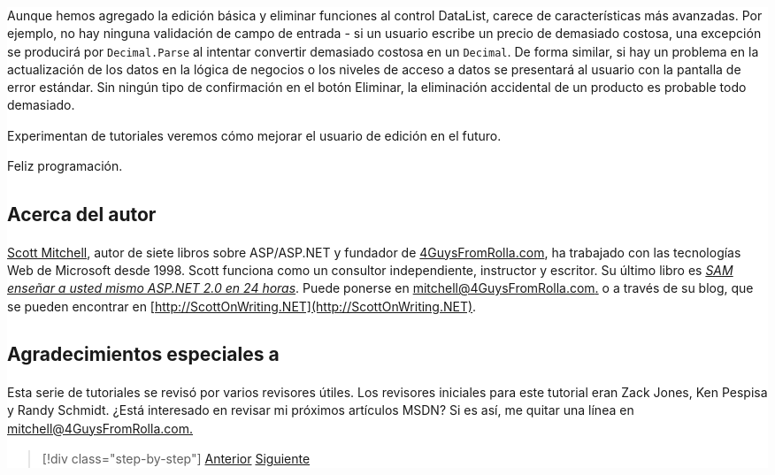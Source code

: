 Aunque hemos agregado la edición básica y eliminar funciones al control DataList, carece de características más avanzadas. Por ejemplo, no hay ninguna validación de campo de entrada - si un usuario escribe un precio de demasiado costosa, una excepción se producirá por `Decimal.Parse` al intentar convertir demasiado costosa en un `Decimal`. De forma similar, si hay un problema en la actualización de los datos en la lógica de negocios o los niveles de acceso a datos se presentará al usuario con la pantalla de error estándar. Sin ningún tipo de confirmación en el botón Eliminar, la eliminación accidental de un producto es probable todo demasiado.

Experimentan de tutoriales veremos cómo mejorar el usuario de edición en el futuro.

Feliz programación.

## <a name="about-the-author"></a>Acerca del autor

[Scott Mitchell](http://www.4guysfromrolla.com/ScottMitchell.shtml), autor de siete libros sobre ASP/ASP.NET y fundador de [4GuysFromRolla.com](http://www.4guysfromrolla.com), ha trabajado con las tecnologías Web de Microsoft desde 1998. Scott funciona como un consultor independiente, instructor y escritor. Su último libro es [*SAM enseñar a usted mismo ASP.NET 2.0 en 24 horas*](https://www.amazon.com/exec/obidos/ASIN/0672327384/4guysfromrollaco). Puede ponerse en [ mitchell@4GuysFromRolla.com.](mailto:mitchell@4GuysFromRolla.com) o a través de su blog, que se pueden encontrar en [http://ScottOnWriting.NET](http://ScottOnWriting.NET).

## <a name="special-thanks-to"></a>Agradecimientos especiales a

Esta serie de tutoriales se revisó por varios revisores útiles. Los revisores iniciales para este tutorial eran Zack Jones, Ken Pespisa y Randy Schmidt. ¿Está interesado en revisar mi próximos artículos MSDN? Si es así, me quitar una línea en [ mitchell@4GuysFromRolla.com.](mailto:mitchell@4GuysFromRolla.com)

>[!div class="step-by-step"]
[Anterior](customizing-the-datalist-s-editing-interface-cs.md)
[Siguiente](performing-batch-updates-vb.md)
